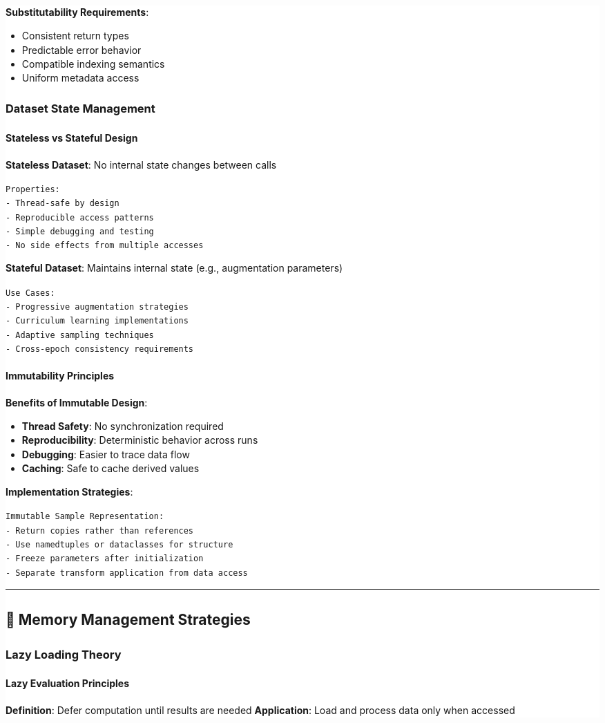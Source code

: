 **Substitutability Requirements**:
- Consistent return types
- Predictable error behavior
- Compatible indexing semantics
- Uniform metadata access

### Dataset State Management

#### Stateless vs Stateful Design
**Stateless Dataset**: No internal state changes between calls
```
Properties:
- Thread-safe by design
- Reproducible access patterns
- Simple debugging and testing
- No side effects from multiple accesses
```

**Stateful Dataset**: Maintains internal state (e.g., augmentation parameters)
```
Use Cases:
- Progressive augmentation strategies
- Curriculum learning implementations
- Adaptive sampling techniques
- Cross-epoch consistency requirements
```

#### Immutability Principles
**Benefits of Immutable Design**:
- **Thread Safety**: No synchronization required
- **Reproducibility**: Deterministic behavior across runs
- **Debugging**: Easier to trace data flow
- **Caching**: Safe to cache derived values

**Implementation Strategies**:
```
Immutable Sample Representation:
- Return copies rather than references
- Use namedtuples or dataclasses for structure
- Freeze parameters after initialization
- Separate transform application from data access
```

---

## 💾 Memory Management Strategies

### Lazy Loading Theory

#### Lazy Evaluation Principles
**Definition**: Defer computation until results are needed
**Application**: Load and process data only when accessed
